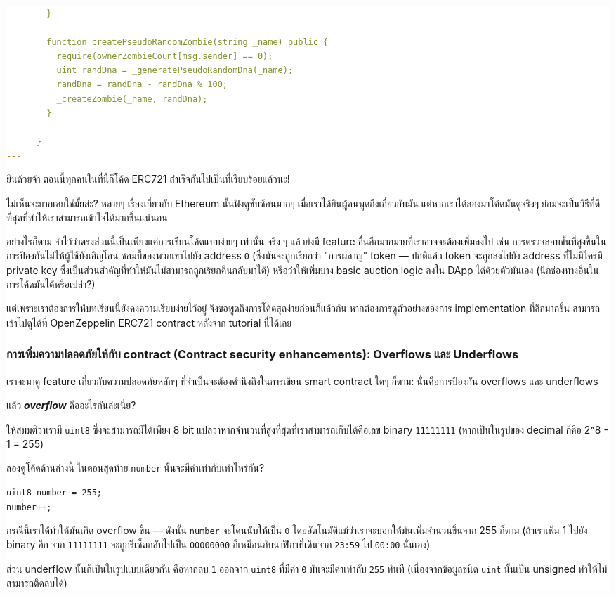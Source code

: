 ```yaml
        }

        function createPseudoRandomZombie(string _name) public {
          require(ownerZombieCount[msg.sender] == 0);
          uint randDna = _generatePseudoRandomDna(_name);
          randDna = randDna - randDna % 100;
          _createZombie(_name, randDna);
        }

      }
---
```


ยินด้วยจ้า ตอนนี้ทุกคนในที่นี้ก็โค้ด ERC721 สำเร็จกันไปเป็นที่เรียบร้อยแล้วนะ!

ไม่เห็นจะยากเลยใช่มั้ยล่ะ? หลายๆ เรื่องเกี่ยวกับ Ethereum นั้นฟังดูซับซ้อนมากๆ เมื่อเราได้ยินผู้คนพูดถึงเกี่ยวกับมัน แต่หากเราได้ลองมาโค้ดมันดูจริงๆ ย่อมจะเป็นวิธีที่ดีที่สุดที่ทำให้เราสามารถเข้าใจได้มากขึ้นแน่นอน

อย่างไรก็ตาม จำไว้ว่าตรงส่วนนี้เป็นเพียงแค่การเขียนโค้ดแบบง่ายๆ เท่านั้น จริง ๆ แล้วยังมี feature อื่นอีกมากมายที่เราอาจจะต้องเพิ่มลงไป เช่น การตรวจสอบขั้นที่สูงขึ้นในการป้องกันไม่ให้ผู้ใช้บังเอิญโอน ซอมบี้ของพวกเขาไปยัง address `0` (ซึ่งมันจะถูกเรียกว่า "การผลาญ" token — ปกติแล้ว token จะถูกส่งไปยัง address ที่ไม่มีใครมี private key ซึ่งเป็นส่วนสำคัญที่ทำให้มันไม่สามารถถูกเรียกคืนกลับมาได้) หรือว่าให้เพิ่มบาง basic auction logic ลงใน DApp ได้ด้วยตัวมันเอง (นึกช่องทางอื่นในการโค้ดมันได้หรือเปล่า?)

แต่เพราะเราต้องการให้บทเรียนนี้ยังคงความเรียบง่ายไว้อยู่ จึงขอพูดถึงการโค้ดสุดง่ายก่อนก็แล้วกัน หากต้องการดูตัวอย่างของการ implementation ที่ลึกมากขึ้น สามารถเข้าไปดูได้ที่ OpenZeppelin ERC721 contract หลังจาก tutorial นี้ได้เลย

### การเพิ่มความปลอดภัยให้กับ contract (Contract security enhancements): Overflows และ Underflows

เราจะมาดู feature เกี่ยวกับความปลอดภัยหลักๆ ที่จำเป็นจะต้องคำนึงถึงในการเขียน smart contract ใดๆ ก็ตาม: นั่นคือการป้องกัน overflows และ underflows

แล้ว **_overflow_** คืออะไรกันล่ะเนี่ย?

ให้สมมติว่าเรามี `uint8` ซึ่งจะสามารถมีได้เพียง 8 bit แปลว่าหากจำนวนที่สูงที่สุดที่เราสามารถเก็บได้คือเลข binary `11111111` (หากเป็นในรูปของ decimal ก็คือ 2^8 - 1 = 255)

ลองดูโค้ดด้านล่างนี้ ในตอนสุดท้าย `number` นั้นจะมีค่าเท่ากับเท่าไหร่กัน?

```
uint8 number = 255;
number++;
```

กรณีนี้เราได้ทำให้มันเกิด overflow ขึ้น — ดังนั้น `number` จะโดนนับให้เป็น `0` โดยอัตโนมัติแม้ว่าเราจะบอกให้มันเพิ่มจำนวนขึ้นจาก 255 ก็ตาม (ถ้าเราเพิ่ม 1 ไปยัง binary อีก จาก `11111111` จะถูกรีเซ็ตกลับไปเป็น `00000000` ก็เหมือนกับนาฬิกาที่เดินจาก `23:59` ไป `00:00` นั่นเอง)

ส่วน underflow นั้นก็เป็นในรูปแบบเดียวกัน คือหากลบ `1` ออกจาก `uint8` ที่มีค่า `0` มันจะมีค่าเท่ากับ `255` ทันที (เนื่องจากข้อมูลชนิด `uint` นั้นเป็น unsigned ทำให้ไม่สามารถติดลบได้)
